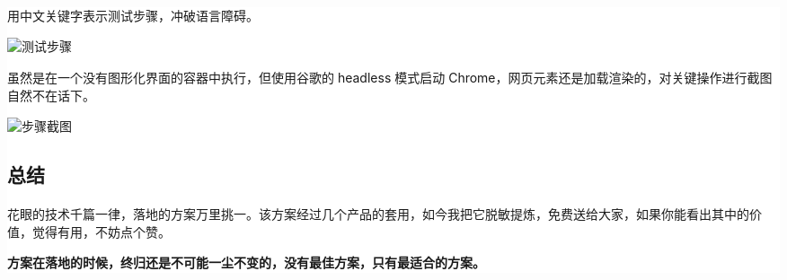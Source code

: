 用中文关键字表示测试步骤，冲破语言障碍。

![测试步骤](https://upload-images.jianshu.io/upload_images/10830756-8c398056070757b4.png?imageMogr2/auto-orient/strip%7CimageView2/2/w/1240)

虽然是在一个没有图形化界面的容器中执行，但使用谷歌的 headless 模式启动 Chrome，网页元素还是加载渲染的，对关键操作进行截图自然不在话下。

![步骤截图](https://upload-images.jianshu.io/upload_images/10830756-3c72556ef4c0f98f.png?imageMogr2/auto-orient/strip%7CimageView2/2/w/1240)

## 总结

花眼的技术千篇一律，落地的方案万里挑一。该方案经过几个产品的套用，如今我把它脱敏提炼，免费送给大家，如果你能看出其中的价值，觉得有用，不妨点个赞。

**方案在落地的时候，终归还是不可能一尘不变的，没有最佳方案，只有最适合的方案。**
